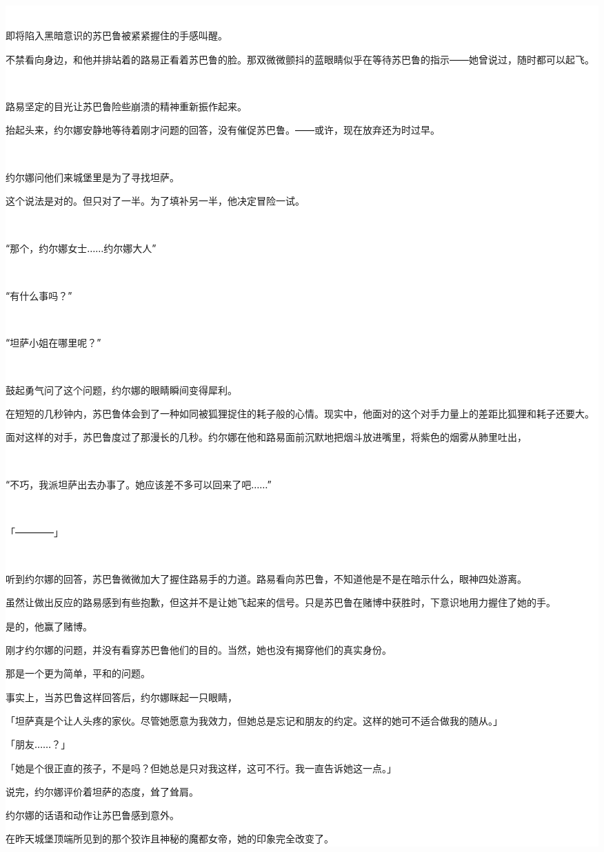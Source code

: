 　

即将陷入黑暗意识的苏巴鲁被紧紧握住的手感叫醒。

不禁看向身边，和他并排站着的路易正看着苏巴鲁的脸。那双微微颤抖的蓝眼睛似乎在等待苏巴鲁的指示——她曾说过，随时都可以起飞。

　

路易坚定的目光让苏巴鲁险些崩溃的精神重新振作起来。

抬起头来，约尔娜安静地等待着刚才问题的回答，没有催促苏巴鲁。——或许，现在放弃还为时过早。

　

约尔娜问他们来城堡里是为了寻找坦萨。

这个说法是对的。但只对了一半。为了填补另一半，他决定冒险一试。

　

“那个，约尔娜女士……约尔娜大人”

　

“有什么事吗？”

　

“坦萨小姐在哪里呢？”

　

鼓起勇气问了这个问题，约尔娜的眼睛瞬间变得犀利。

在短短的几秒钟内，苏巴鲁体会到了一种如同被狐狸捉住的耗子般的心情。现实中，他面对的这个对手力量上的差距比狐狸和耗子还要大。

面对这样的对手，苏巴鲁度过了那漫长的几秒。约尔娜在他和路易面前沉默地把烟斗放进嘴里，将紫色的烟雾从肺里吐出，

　

“不巧，我派坦萨出去办事了。她应该差不多可以回来了吧……”

　

「――――」

　

听到约尔娜的回答，苏巴鲁微微加大了握住路易手的力道。路易看向苏巴鲁，不知道他是不是在暗示什么，眼神四处游离。

虽然让做出反应的路易感到有些抱歉，但这并不是让她飞起来的信号。只是苏巴鲁在赌博中获胜时，下意识地用力握住了她的手。

是的，他赢了赌博。

刚才约尔娜的问题，并没有看穿苏巴鲁他们的目的。当然，她也没有揭穿他们的真实身份。

那是一个更为简单，平和的问题。

事实上，当苏巴鲁这样回答后，约尔娜眯起一只眼睛，

「坦萨真是个让人头疼的家伙。尽管她愿意为我效力，但她总是忘记和朋友的约定。这样的她可不适合做我的随从。」

「朋友……？」

「她是个很正直的孩子，不是吗？但她总是只对我这样，这可不行。我一直告诉她这一点。」

说完，约尔娜评价着坦萨的态度，耸了耸肩。

约尔娜的话语和动作让苏巴鲁感到意外。

在昨天城堡顶端所见到的那个狡诈且神秘的魔都女帝，她的印象完全改变了。
